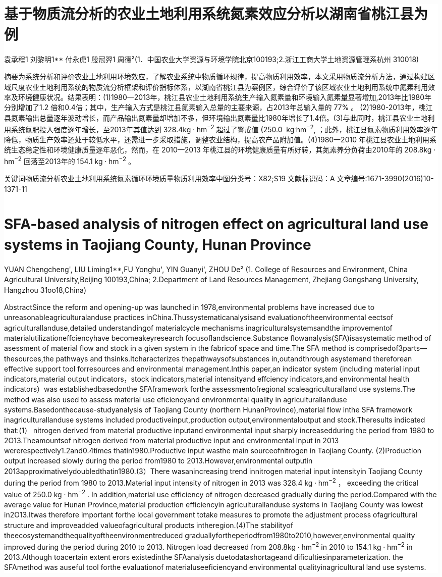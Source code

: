 # 基于物质流分析的农业土地利用系统氮素效应分析以湖南省桃江县为例

袁承程1 刘黎明1\*\* 付永虎1 殷冠羿1 周德²(1．中国农业大学资源与环境学院北京100193;2.浙江工商大学土地资源管理系杭州 310018)

摘要为系统分析和评价农业土地利用环境效应，了解农业系统中物质循环规律，提高物质利用效率，本文采用物质流分析方法，通过构建区域尺度农业土地利用系统的物质流分析框架和评价指标体系，以湖南省桃江县为案例区，综合评价了该区域农业土地利用系统中氮素利用效率及环境健康状况。结果表明：(1)1980一2013年，桃江县农业土地利用系统生产输入氮素量和环境输入氮素量显著增加,2013年比1980年分别增加了1.2 倍和0.4倍；其中，生产输入方式是桃江县氮素输入总量的主要来源，占2013年总输入量的 $7 7 \%$ 。 (2)1980-2013年，桃江县氮素输出总量逐年波动增长，而产品输出氮素量却增加不多，但环境输出氮素量比1980年增长了1.4倍。(3)与此同时，桃江县农业土地利用系统氮肥投入强度逐年增长，至2013年其值达到 $3 2 8 . 4 \mathrm { k g } { \cdot } \mathrm { h m } ^ { - 2 }$ 超过了警戒值 $( 2 5 0 . 0 ~ \mathrm { \ k g ^ { . } h m } ^ { - 2 } ,$ ；此外，桃江县氮素物质利用效率逐年降低，物质生产效率还处于较低水平，还需进一步采取措施，调整农业结构，提高农产品附加值。(4)1980一2010 年桃江县农业土地利用系统生态稳定性和环境健康质量逐年恶化，然而，在 2010—2013 年桃江县的环境健康质量有所好转，其氮素养分负荷由2010年的 $2 0 8 . 8 \mathrm { k g } { \cdot } \mathrm { h m } ^ { - 2 }$ 回落至2013年的 $1 5 4 . 1 ~ \mathrm { k g } { \cdot } \mathrm { h m } ^ { - 2 }$ 。

关键词物质流分析农业土地利用系统氮素循环环境质量物质利用效率中图分类号：X82;S19 文献标识码：A 文章编号:1671-3990(2016)10-1371-11

# SFA-based analysis of nitrogen effect on agricultural land use systems in Taojiang County, Hunan Province

YUAN Chengcheng', LIU Liming1\*\*,FU Yonghu', YIN Guanyi', ZHOU De² (1. College of Resources and Environment, China Agricultural University,Beijing 100193,China; 2.Department of Land Resources Management, Zhejiang Gongshang University, Hangzhou 31oo18,China)

AbstractSince the reform and opening-up was launched in 1978,environmental problems have increased due to unreasonableagriculturalanduse practices inChina.Thussystematicanalysisand evaluationoftheenvironmental eectsof agriculturallanduse,detailed understandingof materialcycle mechanisms inagriculturalsystemsandthe improvementof materialutilizationeffciencyhave becomeakeyresearch focusoflandscience.Substance flowanalysis(SFA)isasystematic method of asessment of material flow and stock in a given system in the fabricof space and time.The SFA method is comprisedof3parts—thesources,the pathways and thsinks.Itcharacterizes thepathwaysofsubstances in,outandthrough asystemand thereforean effective support tool forresources and environmental management.Inthis paper,an indicator system (including material input indicators,material output indicators，stock indicators,material intensityand effciency indicators,and environmental health indicators）was establishedbasedonthe SFAframework forthe assessmentofregional scaleagriculturalland use systems.The method was also used to assess material use eficiencyand environmental quality in agriculturallanduse systems.Basedonthecause-studyanalysis of Taojiang County (northern HunanProvince),material flow inthe SFA framework inagriculturallanduse systems included productiveinput,production output,environmentaloutput and stock.Theresults indicated that:(1） nitrogen derived from material productive inputand environmental input sharply increasedduring the period from 1980 to 2O13.Theamountsof nitrogen derived from material productive input and environmental input in 2013 wererespectively1.2and0.4times thatin1980.Productive input wasthe main sourceofnitrogen in Taojiang County. (2)Production output increased slowly during the period from1980 to 2013.However,environmental outputin 2013approximativelydoubledthatin1980.(3）There wasanincreasing trend innitrogen material input intensityin Taojiang County during the period from 1980 to 2013.Material input intensity of nitrogen in 2013 was $3 2 8 . 4 ~ \mathrm { k g } { \cdot } \mathrm { h m } ^ { - 2 }$ ， exceeding the critical value of $2 5 0 . 0 ~ \mathrm { k g } { \cdot } \mathrm { h m } ^ { - 2 }$ . In addition,material use efficiency of nitrogen decreased gradually during the period.Compared with the average value for Hunan Province,material production efficiencyin agriculturallanduse systems in Taojiang County was lowest in2O13.Itwas therefore important forthe local government totake measures to promote the adjustment process ofagricultural structure and improveadded valueofagricultural products intheregion.(4)The stabilityof theecosystemandthequalityoftheenvironmentreduced graduallyfortheperiodfrom1980to2010,however,environmental quality improved during the period during 2010 to 2013. Nitrogen load decreased from $2 0 8 . 8 \mathrm { k g } { \cdot } \mathrm { h m } ^ { - 2 }$ in 2010 to $1 5 4 . 1 ~ \mathrm { k g } { \cdot } \mathrm { h m } ^ { - 2 }$ in 2013.Although toacertain extent erors existedinthe SFAanalysis duetodatashortageand dificultiesinparameterization. the SFAmethod was auseful tool forthe evaluationof materialuseeficiencyand environmental qualityinagricultural land use systems.
